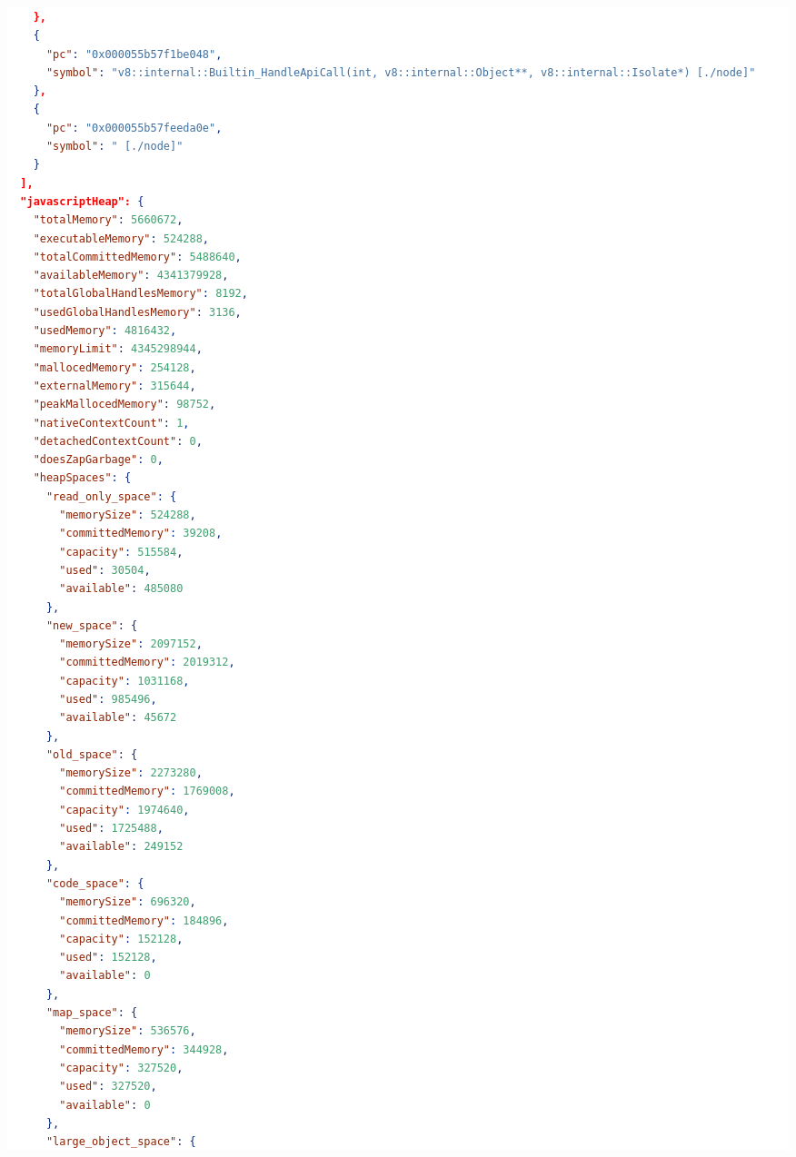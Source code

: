 ```json
    },
    {
      "pc": "0x000055b57f1be048",
      "symbol": "v8::internal::Builtin_HandleApiCall(int, v8::internal::Object**, v8::internal::Isolate*) [./node]"
    },
    {
      "pc": "0x000055b57feeda0e",
      "symbol": " [./node]"
    }
  ],
  "javascriptHeap": {
    "totalMemory": 5660672,
    "executableMemory": 524288,
    "totalCommittedMemory": 5488640,
    "availableMemory": 4341379928,
    "totalGlobalHandlesMemory": 8192,
    "usedGlobalHandlesMemory": 3136,
    "usedMemory": 4816432,
    "memoryLimit": 4345298944,
    "mallocedMemory": 254128,
    "externalMemory": 315644,
    "peakMallocedMemory": 98752,
    "nativeContextCount": 1,
    "detachedContextCount": 0,
    "doesZapGarbage": 0,
    "heapSpaces": {
      "read_only_space": {
        "memorySize": 524288,
        "committedMemory": 39208,
        "capacity": 515584,
        "used": 30504,
        "available": 485080
      },
      "new_space": {
        "memorySize": 2097152,
        "committedMemory": 2019312,
        "capacity": 1031168,
        "used": 985496,
        "available": 45672
      },
      "old_space": {
        "memorySize": 2273280,
        "committedMemory": 1769008,
        "capacity": 1974640,
        "used": 1725488,
        "available": 249152
      },
      "code_space": {
        "memorySize": 696320,
        "committedMemory": 184896,
        "capacity": 152128,
        "used": 152128,
        "available": 0
      },
      "map_space": {
        "memorySize": 536576,
        "committedMemory": 344928,
        "capacity": 327520,
        "used": 327520,
        "available": 0
      },
      "large_object_space": {
```

[`Worker`]: worker_threads.md
[`process API documentation`]: /api/v19/process
